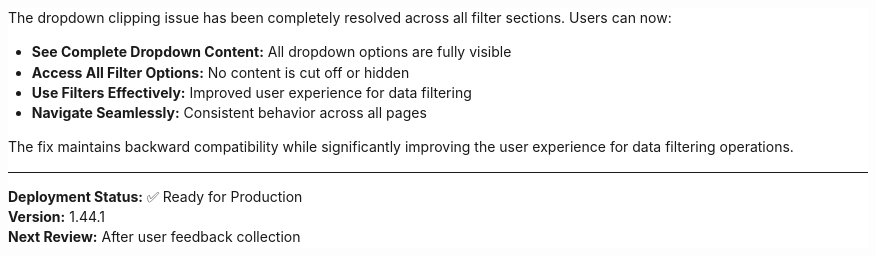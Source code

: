 The dropdown clipping issue has been completely resolved across all filter sections. Users can now:

- **See Complete Dropdown Content:** All dropdown options are fully visible
- **Access All Filter Options:** No content is cut off or hidden
- **Use Filters Effectively:** Improved user experience for data filtering
- **Navigate Seamlessly:** Consistent behavior across all pages

The fix maintains backward compatibility while significantly improving the user experience for data filtering operations.

---

**Deployment Status:** ✅ Ready for Production  
**Version:** 1.44.1  
**Next Review:** After user feedback collection
